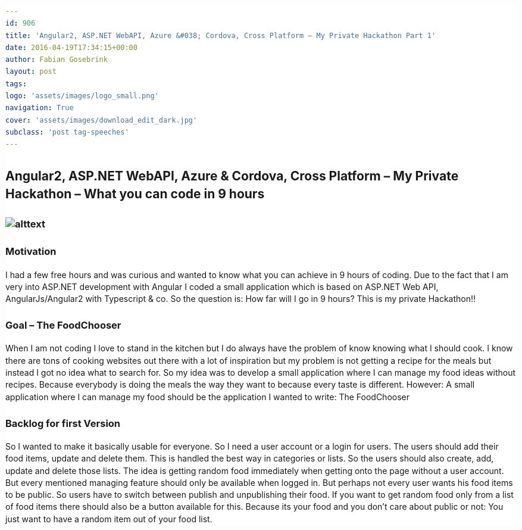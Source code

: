 ```yaml
---
id: 906
title: 'Angular2, ASP.NET WebAPI, Azure &#038; Cordova, Cross Platform – My Private Hackathon Part 1'
date: 2016-04-19T17:34:15+00:00
author: Fabian Gosebrink
layout: post
tags: 
logo: 'assets/images/logo_small.png'
navigation: True
cover: 'assets/images/download_edit_dark.jpg'
subclass: 'post tag-speeches'
---
```


## Angular2, ASP.NET WebAPI, Azure & Cordova, Cross Platform – My Private Hackathon &#8211; What you can code in 9 hours

### ![alttext]({{site.baseurl}}assets/images/blogs/2016-04/a4f664ad-1a00-4812-8a00-c0814964bc7c.jpg)

### Motivation

I had a few free hours and was curious and wanted to know what you can achieve in 9 hours of coding. Due to the fact that I am very into ASP.NET development with Angular I coded a small application which is based on ASP.NET Web API, AngularJs/Angular2 with Typescript & co. So the question is: How far will I go in 9 hours? This is my private Hackathon!!

### Goal &#8211; The FoodChooser

When I am not coding I love to stand in the kitchen but I do always have the problem of know knowing what I should cook. I know there are tons of cooking websites out there with a lot of inspiration but my problem is not getting a recipe for the meals but instead I got no idea what to search for. So my idea was to develop a small application where I can manage my food ideas without recipes. Because everybody is doing the meals the way they want to because every taste is different. However: A small application where I can manage my food should be the application I wanted to write: The FoodChooser

### Backlog for first Version

So I wanted to make it basically usable for everyone. So I need a user account or a login for users. The users should add their food items, update and delete them. This is handled the best way in categories or lists. So the users should also create, add, update and delete those lists. The idea is getting random food immediately when getting onto the page without a user account. But every mentioned managing feature should only be available when logged in. But perhaps not every user wants his food items to be public. So users have to switch between publish and unpublishing their food. If you want to get random food only from a list of food items there should also be a button available for this. Because its your food and you don&#8217;t care about public or not: You just want to have a random item out of your food list.
